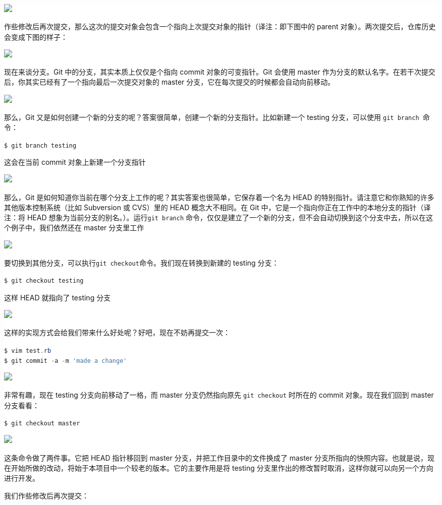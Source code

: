 ![](http://static.open-open.com/lib/uploadImg/20120201/20120201121719_123.png)

作些修改后再次提交，那么这次的提交对象会包含一个指向上次提交对象的指针（译注：即下图中的 parent 对象）。两次提交后，仓库历史会变成下图的样子：

![](http://static.open-open.com/lib/uploadImg/20120201/20120201121721_705.png)

现在来谈分支。Git 中的分支，其实本质上仅仅是个指向 commit 对象的可变指针。Git 会使用 master 作为分支的默认名字。在若干次提交后，你其实已经有了一个指向最后一次提交对象的 master 分支，它在每次提交的时候都会自动向前移动。

![](http://static.open-open.com/lib/uploadImg/20120201/20120201121722_450.png)

那么，Git 又是如何创建一个新的分支的呢？答案很简单，创建一个新的分支指针。比如新建一个 testing 分支，可以使用 `git branch `命令：

```powershell
$ git branch testing
```

这会在当前 commit 对象上新建一个分支指针

![](http://static.open-open.com/lib/uploadImg/20120201/20120201121722_624.png)

那么，Git 是如何知道你当前在哪个分支上工作的呢？其实答案也很简单，它保存着一个名为 HEAD 的特别指针。请注意它和你熟知的许多其他版本控制系统（比如 Subversion 或 CVS）里的 HEAD 概念大不相同。在 Git 中，它是一个指向你正在工作中的本地分支的指针（译注：将 HEAD 想象为当前分支的别名。）。运行`git branch` 命令，仅仅是建立了一个新的分支，但不会自动切换到这个分支中去，所以在这个例子中，我们依然还在 master 分支里工作

![](http://static.open-open.com/lib/uploadImg/20120201/20120201121723_520.png)

要切换到其他分支，可以执行` git checkout `命令。我们现在转换到新建的 testing 分支：

```powershell
$ git checkout testing
```

这样 HEAD 就指向了 testing 分支

![](http://static.open-open.com/lib/uploadImg/20120201/20120201121724_229.png)

这样的实现方式会给我们带来什么好处呢？好吧，现在不妨再提交一次：

```powershell
$ vim test.rb
$ git commit -a -m 'made a change'
```

![](http://static.open-open.com/lib/uploadImg/20120201/20120201121724_283.png)

非常有趣，现在 testing 分支向前移动了一格，而 master 分支仍然指向原先 `git checkout` 时所在的 commit 对象。现在我们回到 master 分支看看：

```powershell
$ git checkout master
```

![](http://static.open-open.com/lib/uploadImg/20120201/20120201121725_226.png)

这条命令做了两件事。它把 HEAD 指针移回到 master 分支，并把工作目录中的文件换成了 master 分支所指向的快照内容。也就是说，现在开始所做的改动，将始于本项目中一个较老的版本。它的主要作用是将 testing 分支里作出的修改暂时取消，这样你就可以向另一个方向进行开发。

我们作些修改后再次提交：
